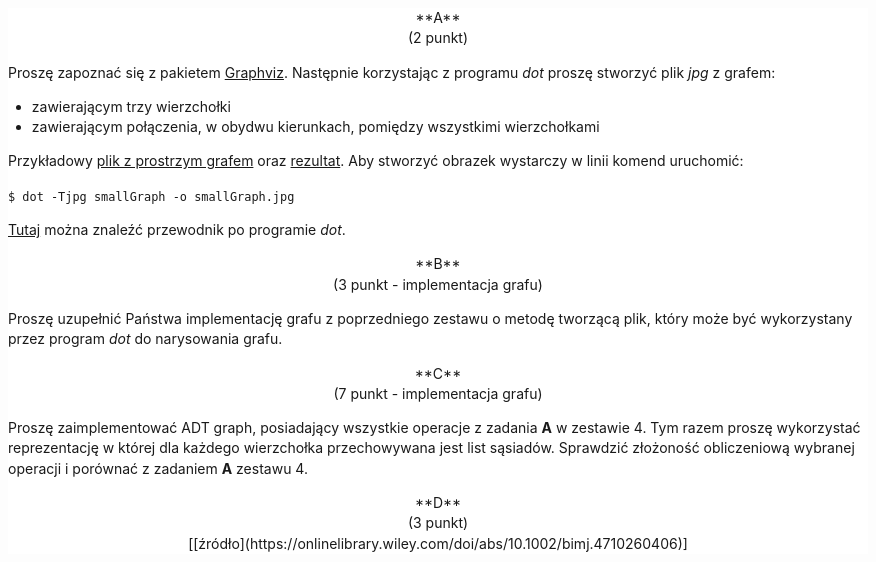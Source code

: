 <center>
**A** 
</center>

<center>
(2 punkt)
</center>

Proszę zapoznać się z pakietem [Graphviz](https://graphviz.gitlab.io/). Następnie
korzystając z programu *dot* proszę stworzyć plik *jpg* z grafem:

* zawierającym trzy wierzchołki
* zawierającym połączenia, w obydwu kierunkach, pomiędzy wszystkimi wierzchołkami

Przykładowy [plik z prostrzym grafem](./start/pl/010_Nauczanie/005_Algorytmy_i_Struktury_Danych_2/002_Zestawy_zadań/005_Zestaw_5/smallGraph) oraz [rezultat](./start/pl/010_Nauczanie/005_Algorytmy_i_Struktury_Danych_2/002_Zestawy_zadań/005_Zestaw_5/smallGraph.jpg).
Aby stworzyć obrazek wystarczy w linii komend uruchomić:

```
$ dot -Tjpg smallGraph -o smallGraph.jpg
```

[Tutaj](https://www.graphviz.org/pdf/dotguide.pdf) można znaleźć przewodnik po programie *dot*. 


<center>
**B** 
</center>

<center>
(3 punkt - implementacja grafu)
</center>

Proszę uzupełnić Państwa implementację grafu z poprzedniego zestawu o metodę tworzącą plik,
który może być wykorzystany przez program *dot* do narysowania grafu.

<center>
**C** 
</center>

<center>
(7 punkt - implementacja grafu)
</center>

Proszę zaimplementować ADT graph, posiadający wszystkie operacje z zadania **A** w zestawie 4.
Tym razem proszę wykorzystać reprezentację w której dla każdego wierzchołka przechowywana jest
list sąsiadów. Sprawdzić złożoność obliczeniową wybranej operacji i porównać
z zadaniem **A** zestawu 4.

<center>
**D** 
</center>

<center>
(3 punkt)
</center>

<center>
[[źródło](https://onlinelibrary.wiley.com/doi/abs/10.1002/bimj.4710260406)]
</center>
